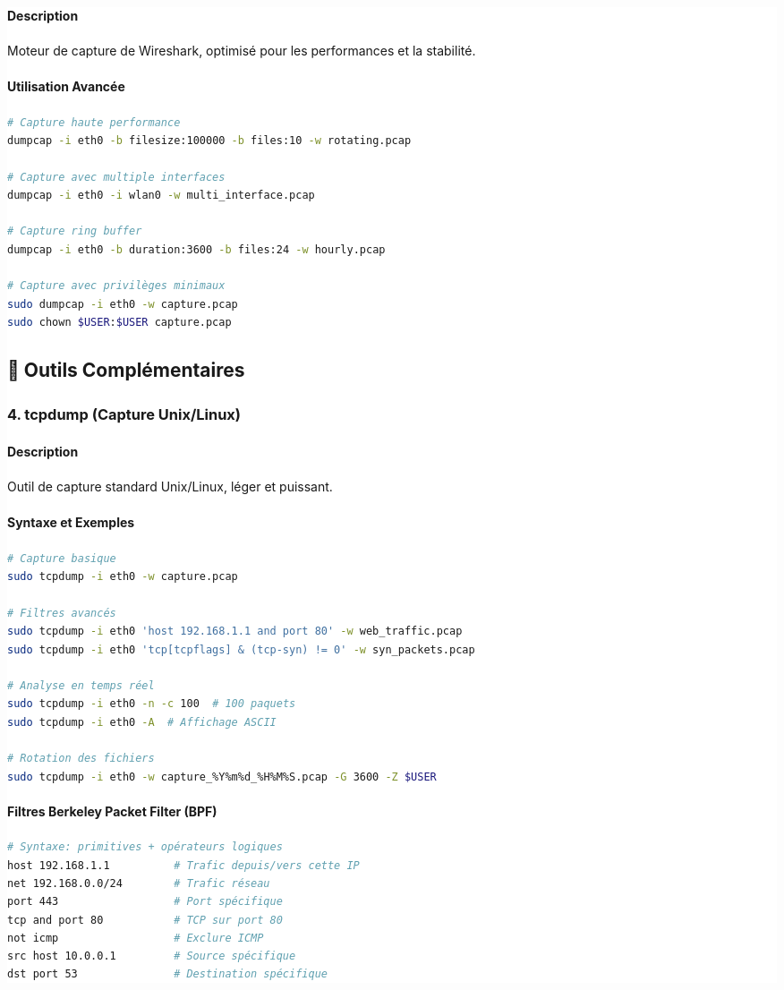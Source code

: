 #### Description
Moteur de capture de Wireshark, optimisé pour les performances et la stabilité.

#### Utilisation Avancée
```bash
# Capture haute performance
dumpcap -i eth0 -b filesize:100000 -b files:10 -w rotating.pcap

# Capture avec multiple interfaces
dumpcap -i eth0 -i wlan0 -w multi_interface.pcap

# Capture ring buffer
dumpcap -i eth0 -b duration:3600 -b files:24 -w hourly.pcap

# Capture avec privilèges minimaux
sudo dumpcap -i eth0 -w capture.pcap
sudo chown $USER:$USER capture.pcap
```

## 🔧 Outils Complémentaires

### 4. tcpdump (Capture Unix/Linux)

#### Description
Outil de capture standard Unix/Linux, léger et puissant.

#### Syntaxe et Exemples
```bash
# Capture basique
sudo tcpdump -i eth0 -w capture.pcap

# Filtres avancés
sudo tcpdump -i eth0 'host 192.168.1.1 and port 80' -w web_traffic.pcap
sudo tcpdump -i eth0 'tcp[tcpflags] & (tcp-syn) != 0' -w syn_packets.pcap

# Analyse en temps réel
sudo tcpdump -i eth0 -n -c 100  # 100 paquets
sudo tcpdump -i eth0 -A  # Affichage ASCII

# Rotation des fichiers
sudo tcpdump -i eth0 -w capture_%Y%m%d_%H%M%S.pcap -G 3600 -Z $USER
```

#### Filtres Berkeley Packet Filter (BPF)
```bash
# Syntaxe: primitives + opérateurs logiques
host 192.168.1.1          # Trafic depuis/vers cette IP
net 192.168.0.0/24        # Trafic réseau
port 443                  # Port spécifique
tcp and port 80           # TCP sur port 80
not icmp                  # Exclure ICMP
src host 10.0.0.1         # Source spécifique
dst port 53               # Destination spécifique
```
